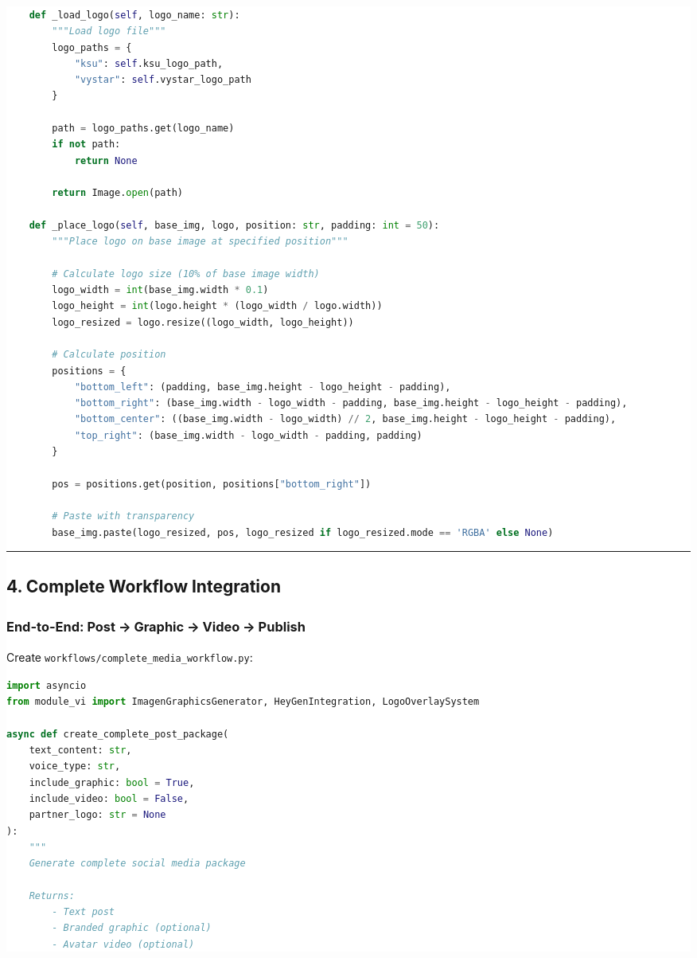 ```python
    def _load_logo(self, logo_name: str):
        """Load logo file"""
        logo_paths = {
            "ksu": self.ksu_logo_path,
            "vystar": self.vystar_logo_path
        }

        path = logo_paths.get(logo_name)
        if not path:
            return None

        return Image.open(path)

    def _place_logo(self, base_img, logo, position: str, padding: int = 50):
        """Place logo on base image at specified position"""

        # Calculate logo size (10% of base image width)
        logo_width = int(base_img.width * 0.1)
        logo_height = int(logo.height * (logo_width / logo.width))
        logo_resized = logo.resize((logo_width, logo_height))

        # Calculate position
        positions = {
            "bottom_left": (padding, base_img.height - logo_height - padding),
            "bottom_right": (base_img.width - logo_width - padding, base_img.height - logo_height - padding),
            "bottom_center": ((base_img.width - logo_width) // 2, base_img.height - logo_height - padding),
            "top_right": (base_img.width - logo_width - padding, padding)
        }

        pos = positions.get(position, positions["bottom_right"])

        # Paste with transparency
        base_img.paste(logo_resized, pos, logo_resized if logo_resized.mode == 'RGBA' else None)
```

---

## 4. Complete Workflow Integration

### End-to-End: Post → Graphic → Video → Publish

Create `workflows/complete_media_workflow.py`:

```python
import asyncio
from module_vi import ImagenGraphicsGenerator, HeyGenIntegration, LogoOverlaySystem

async def create_complete_post_package(
    text_content: str,
    voice_type: str,
    include_graphic: bool = True,
    include_video: bool = False,
    partner_logo: str = None
):
    """
    Generate complete social media package

    Returns:
        - Text post
        - Branded graphic (optional)
        - Avatar video (optional)
```